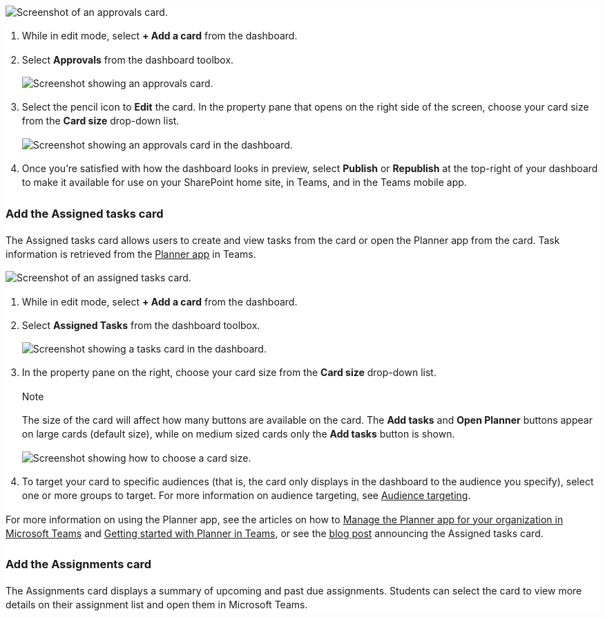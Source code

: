 ![Screenshot of an approvals card.](../media/connections/approvals-card-example.png)

1. While in edit mode, select **+ Add a card** from the dashboard.

2. Select **Approvals** from the dashboard toolbox.

   ![Screenshot showing an approvals card.](../media/connections/approvals-card-1.png)

3. Select the pencil icon to **Edit** the card. In the property pane that opens on the right side of the screen, choose your card size from the **Card size** drop-down list.

   ![Screenshot showing an approvals card in the dashboard.](../media/connections/approvals-edit.png)

4. Once you’re satisfied with how the dashboard looks in preview, select **Publish** or **Republish** at the top-right of your dashboard to make it available for use on your SharePoint home site, in Teams, and in the Teams mobile app.

### Add the Assigned tasks card

The Assigned tasks card allows users to create and view tasks from the card or open the Planner app from the card. Task information is retrieved from the [Planner app](/microsoftteams/manage-planner-app) in Teams.

![Screenshot of an assigned tasks card.](/viva/media/connections/create-dashboard/assigned-tasks-card-demo.png)

1. While in edit mode, select **+ Add a card** from the dashboard.

2. Select **Assigned Tasks** from the dashboard toolbox.

   ![Screenshot showing a tasks card in the dashboard.](/viva/media/connections/create-dashboard/assigned-tasks-card-icon.png)

3. In the property pane on the right, choose your card size from the **Card size** drop-down list.

   > [!NOTE]
   >
   > The size of the card will affect how many buttons are available on the card. The **Add tasks** and **Open Planner** buttons appear on large cards (default size), while on medium sized cards only the **Add tasks** button is shown.

   ![Screenshot showing how to choose a card size.](/viva/media/connections/create-dashboard/assigned-tasks-card-properties.png)

4. To target your card to specific audiences (that is, the card only displays in the dashboard to the audience you specify), select one or more groups to target. For more information on audience targeting, see [Audience targeting](create-dashboard.md#apply-audience-targeting-to-cards).

For more information on using the Planner app, see the articles on how to [Manage the Planner app for your organization in Microsoft Teams](/microsoftteams/manage-planner-app#overview-of-planner) and [Getting started with Planner in Teams](https://support.microsoft.com/office/7a5e58f1-2cee-41b0-a41d-55d512c4a59c), or see the [blog post](https://techcommunity.microsoft.com/t5/planner-blog/create-planner-tasks-from-the-viva-connections-assigned-tasks/ba-p/4206587) announcing the Assigned tasks card.

### Add the Assignments card

The Assignments card displays a summary of upcoming and past due assignments. Students can select the card to view more details on their assignment list and open them in Microsoft Teams.
